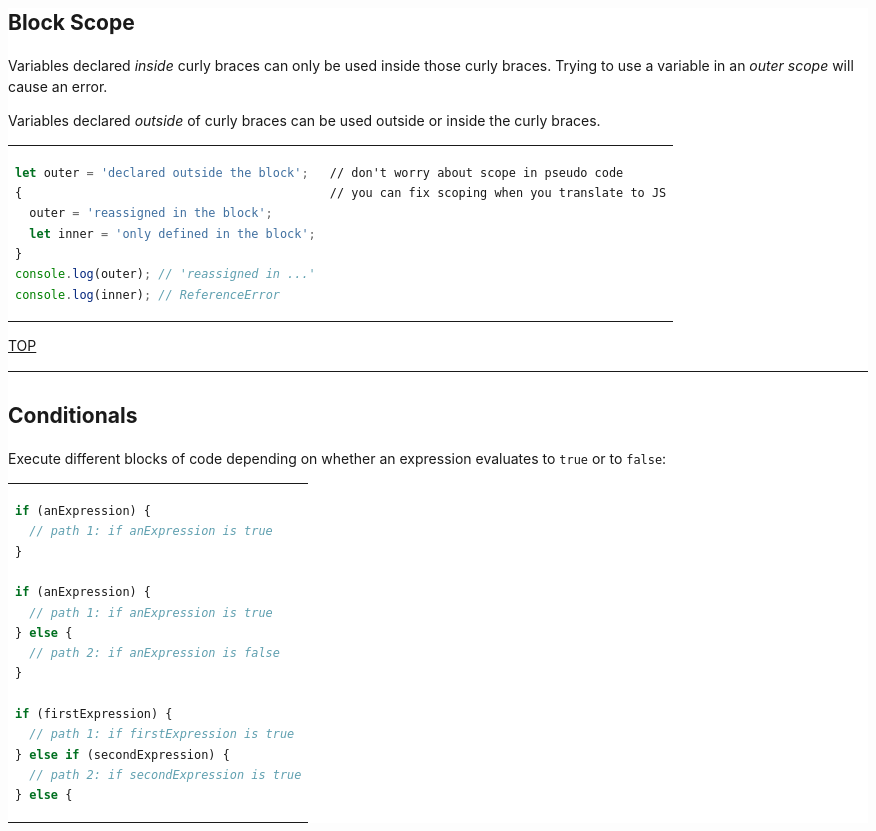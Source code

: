 ## Block Scope

Variables declared _inside_ curly braces can only be used inside those curly braces. Trying to use a variable in an _outer scope_ will cause an error.

Variables declared _outside_ of curly braces can be used outside or inside the curly braces.

<table>

<tr>
<td>

```js
let outer = 'declared outside the block';
{
  outer = 'reassigned in the block';
  let inner = 'only defined in the block';
}
console.log(outer); // 'reassigned in ...'
console.log(inner); // ReferenceError
```

</td>
<td>

```txt
// don't worry about scope in pseudo code
// you can fix scoping when you translate to JS





```

</td>
</tr>
</table>

[TOP](#just-enough-javascript-cheat-sheet)

---

## Conditionals

Execute different blocks of code depending on whether an expression evaluates to `true` or to `false`:

<table>

<tr>
<td>

```js
if (anExpression) {
  // path 1: if anExpression is true
}

if (anExpression) {
  // path 1: if anExpression is true
} else {
  // path 2: if anExpression is false
}

if (firstExpression) {
  // path 1: if firstExpression is true
} else if (secondExpression) {
  // path 2: if secondExpression is true
} else {
```